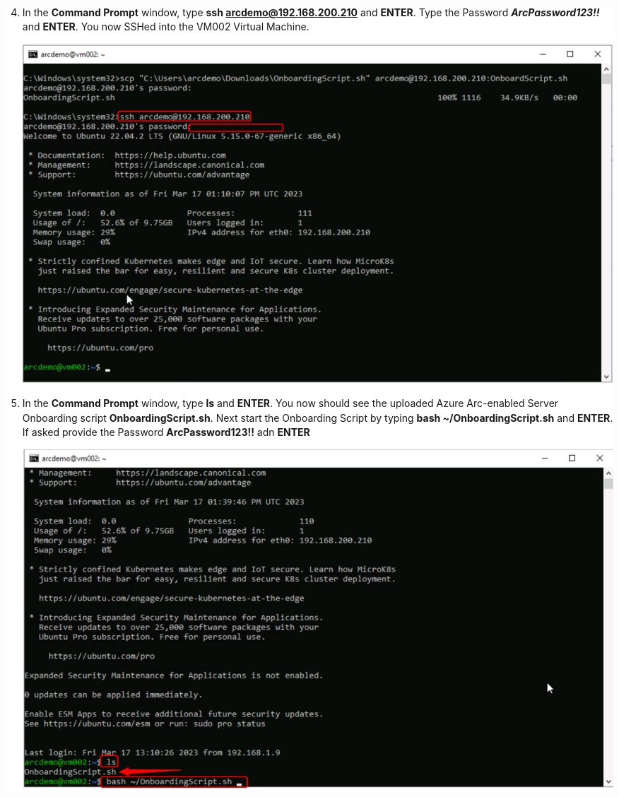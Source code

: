 4. In the **Command Prompt** window, type **ssh arcdemo@192.168.200.210** and **ENTER**. Type the Password ***ArcPassword123!!*** and **ENTER**. You now SSHed into the VM002 Virtual Machine.
 
    ![](./media/vm002arc-11.png "")

5. In the **Command Prompt** window, type **ls** and **ENTER**. You now should see the uploaded Azure Arc-enabled Server Onboarding script **OnboardingScript.sh**. Next start the Onboarding Script by typing **bash ~/OnboardingScript.sh** and **ENTER**. If asked provide the Password **ArcPassword123!!** adn **ENTER**
 
    ![](./media/vm002arc-12.png "")
